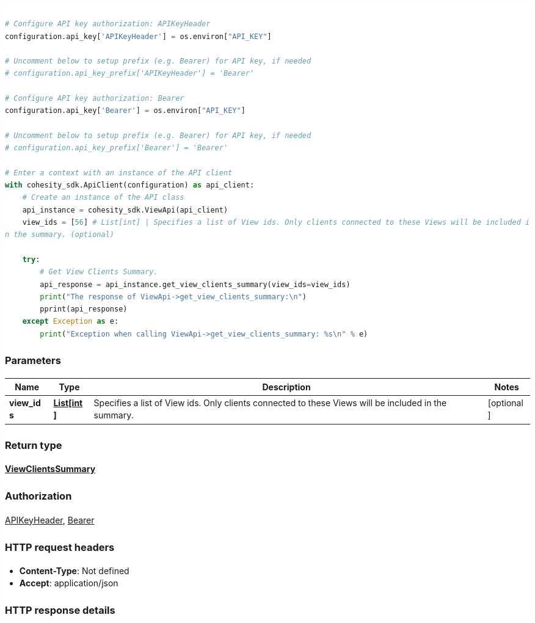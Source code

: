 ```python

# Configure API key authorization: APIKeyHeader
configuration.api_key['APIKeyHeader'] = os.environ["API_KEY"]

# Uncomment below to setup prefix (e.g. Bearer) for API key, if needed
# configuration.api_key_prefix['APIKeyHeader'] = 'Bearer'

# Configure API key authorization: Bearer
configuration.api_key['Bearer'] = os.environ["API_KEY"]

# Uncomment below to setup prefix (e.g. Bearer) for API key, if needed
# configuration.api_key_prefix['Bearer'] = 'Bearer'

# Enter a context with an instance of the API client
with cohesity_sdk.ApiClient(configuration) as api_client:
    # Create an instance of the API class
    api_instance = cohesity_sdk.ViewApi(api_client)
    view_ids = [56] # List[int] | Specifies a list of View ids. Only clients connected to these Views will be included in the summary. (optional)

    try:
        # Get View Clients Summary.
        api_response = api_instance.get_view_clients_summary(view_ids=view_ids)
        print("The response of ViewApi->get_view_clients_summary:\n")
        pprint(api_response)
    except Exception as e:
        print("Exception when calling ViewApi->get_view_clients_summary: %s\n" % e)
```



### Parameters


Name | Type | Description  | Notes
------------- | ------------- | ------------- | -------------
 **view_ids** | [**List[int]**](int.md)| Specifies a list of View ids. Only clients connected to these Views will be included in the summary. | [optional] 

### Return type

[**ViewClientsSummary**](ViewClientsSummary.md)

### Authorization

[APIKeyHeader](../README.md#APIKeyHeader), [Bearer](../README.md#Bearer)

### HTTP request headers

 - **Content-Type**: Not defined
 - **Accept**: application/json

### HTTP response details
